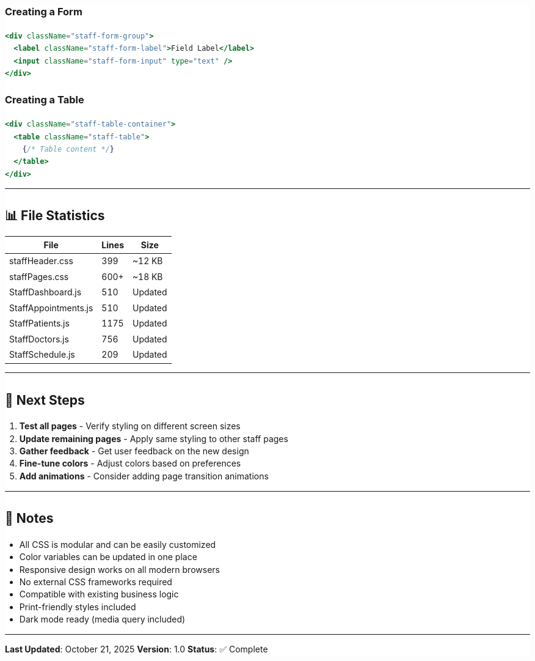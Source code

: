 ### Creating a Form
```jsx
<div className="staff-form-group">
  <label className="staff-form-label">Field Label</label>
  <input className="staff-form-input" type="text" />
</div>
```

### Creating a Table
```jsx
<div className="staff-table-container">
  <table className="staff-table">
    {/* Table content */}
  </table>
</div>
```

---

## 📊 File Statistics

| File | Lines | Size |
|------|-------|------|
| staffHeader.css | 399 | ~12 KB |
| staffPages.css | 600+ | ~18 KB |
| StaffDashboard.js | 510 | Updated |
| StaffAppointments.js | 510 | Updated |
| StaffPatients.js | 1175 | Updated |
| StaffDoctors.js | 756 | Updated |
| StaffSchedule.js | 209 | Updated |

---

## 🎯 Next Steps

1. **Test all pages** - Verify styling on different screen sizes
2. **Update remaining pages** - Apply same styling to other staff pages
3. **Gather feedback** - Get user feedback on the new design
4. **Fine-tune colors** - Adjust colors based on preferences
5. **Add animations** - Consider adding page transition animations

---

## 📝 Notes

- All CSS is modular and can be easily customized
- Color variables can be updated in one place
- Responsive design works on all modern browsers
- No external CSS frameworks required
- Compatible with existing business logic
- Print-friendly styles included
- Dark mode ready (media query included)

---

**Last Updated**: October 21, 2025
**Version**: 1.0
**Status**: ✅ Complete
